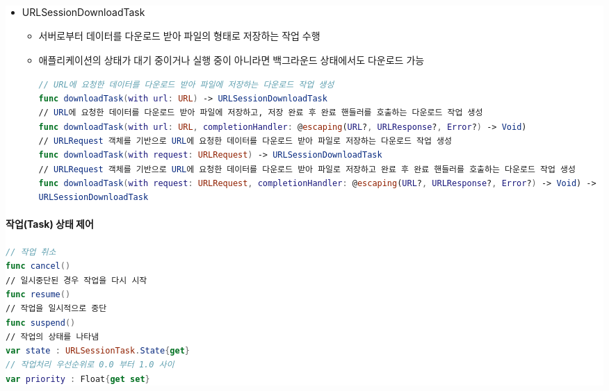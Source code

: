       

  - URLSessionDownloadTask

    - 서버로부터 데이터를 다운로드 받아 파일의 형태로 저장하는 작업 수행

    - 애플리케이션의 상태가 대기 중이거나 실행 중이 아니라면 백그라운드 상태에서도 다운로드 가능

      ~~~ swift
      // URL에 요청한 데이터를 다운로드 받아 파일에 저장하는 다운로드 작업 생성
      func downloadTask(with url: URL) -> URLSessionDownloadTask
      // URL에 요청한 데이터를 다운로드 받아 파일에 저장하고, 저장 완료 후 완료 핸들러를 호출하는 다운로드 작업 생성
      func downloadTask(with url: URL, completionHandler: @escaping(URL?, URLResponse?, Error?) -> Void)
      // URLRequest 객체를 기반으로 URL에 요청한 데이터를 다운로드 받아 파일로 저장하는 다운로드 작업 생성
      func downloadTask(with request: URLRequest) -> URLSessionDownloadTask
      // URLRequest 객체를 기반으로 URL에 요청한 데이터를 다운로드 받아 파일로 저장하고 완료 후 완료 핸들러를 호출하는 다운로드 작업 생성
      func downloadTask(with request: URLRequest, completionHandler: @escaping(URL?, URLResponse?, Error?) -> Void) -> URLSessionDownloadTask
      ~~~

  #### 작업(Task) 상태 제어

  ~~~ swift
  // 작업 취소
  func cancel()
  // 일시중단된 경우 작업을 다시 시작
  func resume()
  // 작업을 일시적으로 중단
  func suspend()
  // 작업의 상태를 나타냄
  var state : URLSessionTask.State{get}
  // 작업처리 우선순위로 0.0 부터 1.0 사이
  var priority : Float{get set}
  ~~~

  





